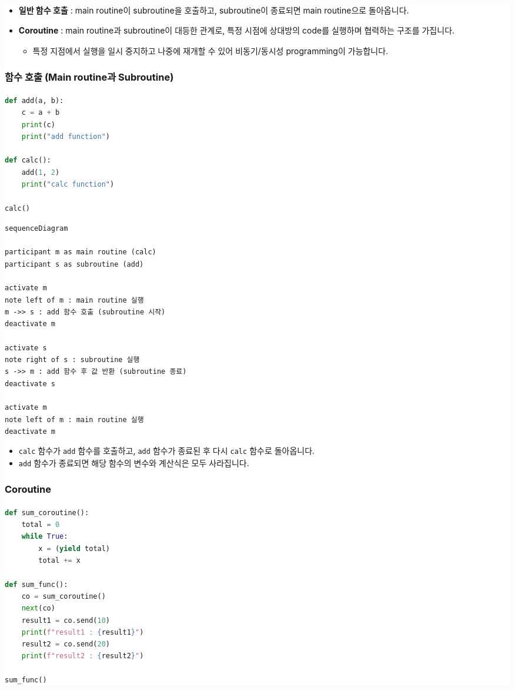 - **일반 함수 호출** : main routine이 subroutine을 호출하고, subroutine이 종료되면 main routine으로 돌아옵니다.

- **Coroutine** : main routine과 subroutine이 대등한 관계로, 특정 시점에 상대방의 code를 실행하며 협력하는 구조를 가집니다.
    - 특정 지점에서 실행을 일시 중지하고 나중에 재개할 수 있어 비동기/동시성 programming이 가능합니다.


### 함수 호출 (Main routine과 Subroutine)

```py
def add(a, b):
    c = a + b
    print(c)
    print("add function")

def calc():
    add(1, 2) 
    print("calc function")
    
calc()
```

```mermaid
sequenceDiagram

participant m as main routine (calc)
participant s as subroutine (add)

activate m
note left of m : main routine 실행
m ->> s : add 함수 호출 (subroutine 시작)
deactivate m

activate s
note right of s : subroutine 실행
s ->> m : add 함수 후 값 반환 (subroutine 종료)
deactivate s

activate m
note left of m : main routine 실행
deactivate m
```

- `calc` 함수가 `add` 함수를 호출하고, `add` 함수가 종료된 후 다시 `calc` 함수로 돌아옵니다.
- `add` 함수가 종료되면 해당 함수의 변수와 계산식은 모두 사라집니다.


### Coroutine

```py
def sum_coroutine():
    total = 0
    while True:
        x = (yield total)
        total += x

def sum_func():
    co = sum_coroutine()
    next(co)
    result1 = co.send(10)
    print(f"result1 : {result1}")
    result2 = co.send(20)
    print(f"result2 : {result2}")

sum_func()
```
